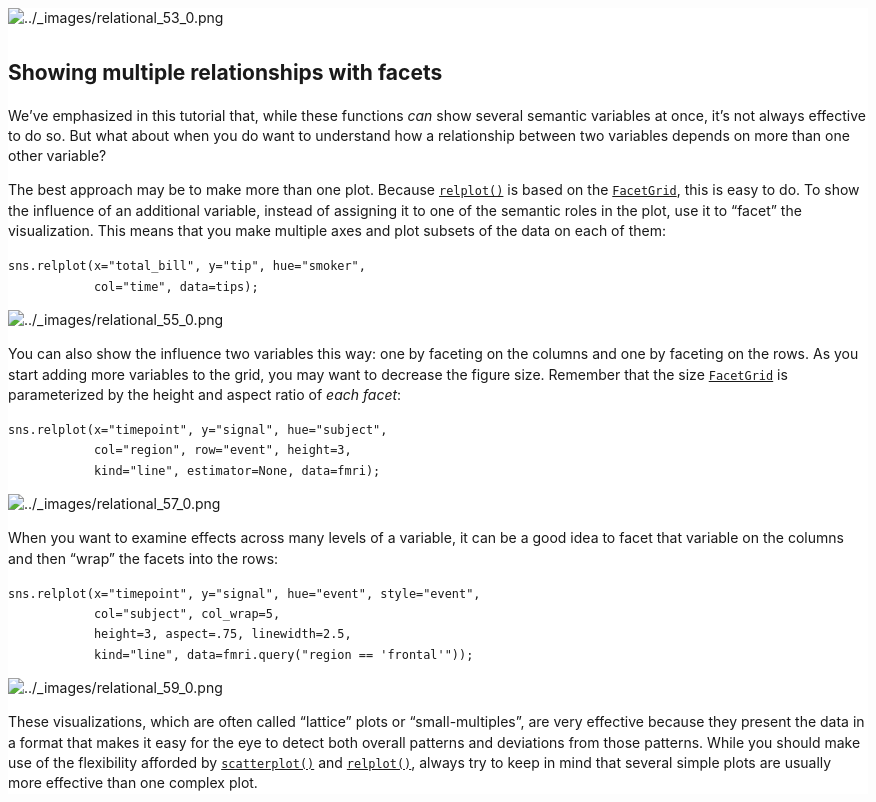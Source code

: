 ![../_images/relational_53_0.png](https://seaborn.pydata.org/_images/relational_53_0.png)

## Showing multiple relationships with facets

We’ve emphasized in this tutorial that, while these functions *can* show several semantic variables at once, it’s not always effective to do so. But what about when you do want to understand how a relationship between two variables depends on more than one other variable?

The best approach may be to make more than one plot. Because [`relplot()`](https://seaborn.pydata.org/generated/seaborn.relplot.html#seaborn.relplot) is based on the [`FacetGrid`](https://seaborn.pydata.org/generated/seaborn.FacetGrid.html#seaborn.FacetGrid), this is easy to do. To show the influence of an additional variable, instead of assigning it to one of the semantic roles in the plot, use it to “facet” the visualization. This means that you make multiple axes and plot subsets of the data on each of them:

```
sns.relplot(x="total_bill", y="tip", hue="smoker",
            col="time", data=tips);
```

![../_images/relational_55_0.png](https://seaborn.pydata.org/_images/relational_55_0.png)

You can also show the influence two variables this way: one by faceting on the columns and one by faceting on the rows. As you start adding more variables to the grid, you may want to decrease the figure size. Remember that the size [`FacetGrid`](https://seaborn.pydata.org/generated/seaborn.FacetGrid.html#seaborn.FacetGrid) is parameterized by the height and aspect ratio of *each facet*:

```
sns.relplot(x="timepoint", y="signal", hue="subject",
            col="region", row="event", height=3,
            kind="line", estimator=None, data=fmri);
```

![../_images/relational_57_0.png](https://seaborn.pydata.org/_images/relational_57_0.png)

When you want to examine effects across many levels of a variable, it can be a good idea to facet that variable on the columns and then “wrap” the facets into the rows:

```
sns.relplot(x="timepoint", y="signal", hue="event", style="event",
            col="subject", col_wrap=5,
            height=3, aspect=.75, linewidth=2.5,
            kind="line", data=fmri.query("region == 'frontal'"));
```

![../_images/relational_59_0.png](https://seaborn.pydata.org/_images/relational_59_0.png)

These visualizations, which are often called “lattice” plots or “small-multiples”, are very effective because they present the data in a format that makes it easy for the eye to detect both overall patterns and deviations from those patterns. While you should make use of the flexibility afforded by [`scatterplot()`](https://seaborn.pydata.org/generated/seaborn.scatterplot.html#seaborn.scatterplot) and [`relplot()`](https://seaborn.pydata.org/generated/seaborn.relplot.html#seaborn.relplot), always try to keep in mind that several simple plots are usually more effective than one complex plot.